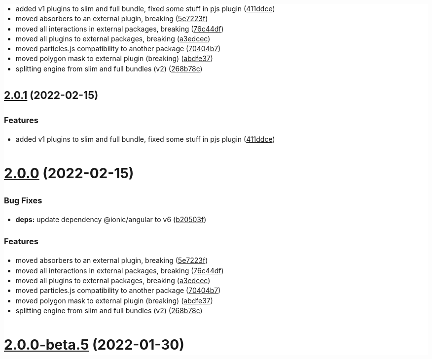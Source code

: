 -   added v1 plugins to slim and full bundle, fixed some stuff in pjs plugin ([411ddce](https://github.com/matteobruni/tsparticles/commit/411ddcec5e47940546884bf3135800e06b267a21))
-   moved absorbers to an external plugin, breaking ([5e7223f](https://github.com/matteobruni/tsparticles/commit/5e7223fb6b505260eb72899ec1e9762d96a5c4d7))
-   moved all interactions in external packages, breaking ([76c44df](https://github.com/matteobruni/tsparticles/commit/76c44dfa64cae994ddb1a004e7ff6cdbe3a4b5a9))
-   moved all plugins to external packages, breaking ([a3edcec](https://github.com/matteobruni/tsparticles/commit/a3edcecd129009e7d9af138dd9a1285360e7003d))
-   moved particles.js compatibility to another package ([70404b7](https://github.com/matteobruni/tsparticles/commit/70404b74b26da4b9a28b5d6d646cd9ed6c0635f1))
-   moved polygon mask to external plugin (breaking) ([abdfe37](https://github.com/matteobruni/tsparticles/commit/abdfe37f250a4f357f4491bb7ff0e54da6a7303e))
-   splitting engine from slim and full bundles (v2) ([268b78c](https://github.com/matteobruni/tsparticles/commit/268b78c12d6c54069893d27643cfe7a30f3be777))

## [2.0.1](https://github.com/matteobruni/tsparticles/compare/tsparticles@2.0.0...tsparticles@2.0.1) (2022-02-15)

### Features

-   added v1 plugins to slim and full bundle, fixed some stuff in pjs plugin ([411ddce](https://github.com/matteobruni/tsparticles/commit/411ddcec5e47940546884bf3135800e06b267a21))

# [2.0.0](https://github.com/matteobruni/tsparticles/compare/tsparticles@1.41.1...tsparticles@2.0.0) (2022-02-15)

### Bug Fixes

-   **deps:** update dependency @ionic/angular to v6 ([b20503f](https://github.com/matteobruni/tsparticles/commit/b20503ff2a29f6c8617f42c764c8a868fc334c5f))

### Features

-   moved absorbers to an external plugin, breaking ([5e7223f](https://github.com/matteobruni/tsparticles/commit/5e7223fb6b505260eb72899ec1e9762d96a5c4d7))
-   moved all interactions in external packages, breaking ([76c44df](https://github.com/matteobruni/tsparticles/commit/76c44dfa64cae994ddb1a004e7ff6cdbe3a4b5a9))
-   moved all plugins to external packages, breaking ([a3edcec](https://github.com/matteobruni/tsparticles/commit/a3edcecd129009e7d9af138dd9a1285360e7003d))
-   moved particles.js compatibility to another package ([70404b7](https://github.com/matteobruni/tsparticles/commit/70404b74b26da4b9a28b5d6d646cd9ed6c0635f1))
-   moved polygon mask to external plugin (breaking) ([abdfe37](https://github.com/matteobruni/tsparticles/commit/abdfe37f250a4f357f4491bb7ff0e54da6a7303e))
-   splitting engine from slim and full bundles (v2) ([268b78c](https://github.com/matteobruni/tsparticles/commit/268b78c12d6c54069893d27643cfe7a30f3be777))

# [2.0.0-beta.5](https://github.com/matteobruni/tsparticles/compare/tsparticles@1.39.2...tsparticles@2.0.0-beta.5) (2022-01-30)
